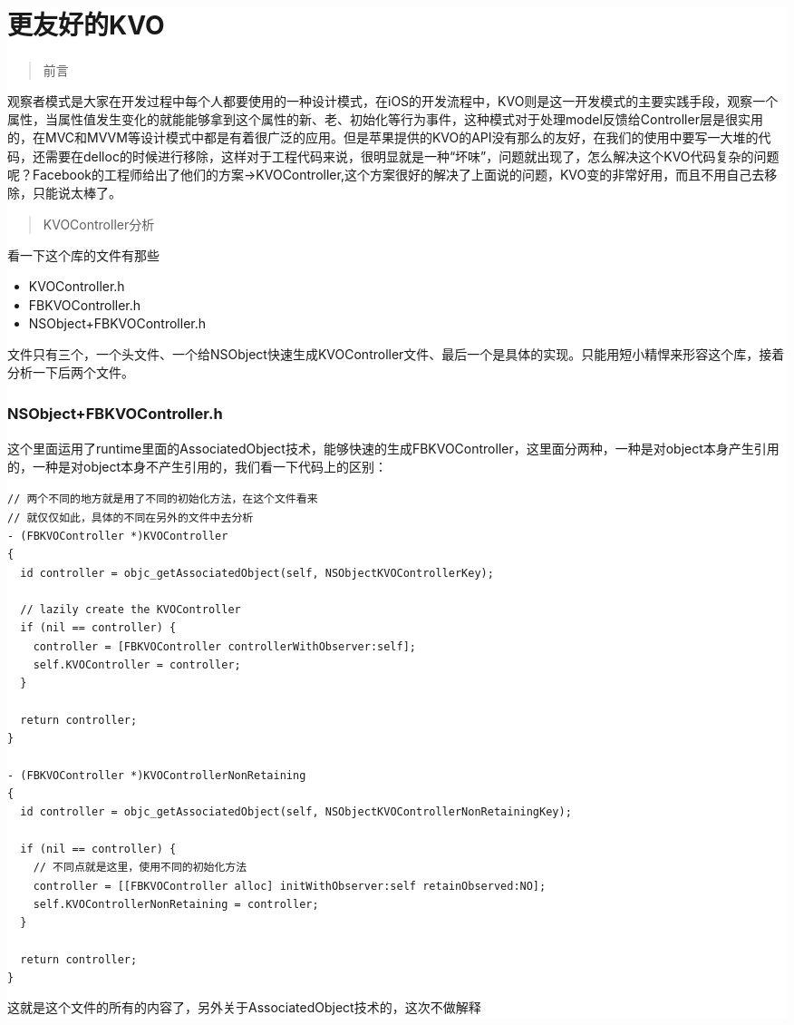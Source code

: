 # 更友好的KVO
> 前言

观察者模式是大家在开发过程中每个人都要使用的一种设计模式，在iOS的开发流程中，KVO则是这一开发模式的主要实践手段，观察一个属性，当属性值发生变化的就能能够拿到这个属性的新、老、初始化等行为事件，这种模式对于处理model反馈给Controller层是很实用的，在MVC和MVVM等设计模式中都是有着很广泛的应用。但是苹果提供的KVO的API没有那么的友好，在我们的使用中要写一大堆的代码，还需要在delloc的时候进行移除，这样对于工程代码来说，很明显就是一种“坏味”，问题就出现了，怎么解决这个KVO代码复杂的问题呢？Facebook的工程师给出了他们的方案->KVOController,这个方案很好的解决了上面说的问题，KVO变的非常好用，而且不用自己去移除，只能说太棒了。

> KVOController分析

看一下这个库的文件有那些
* KVOController.h
* FBKVOController.h
* NSObject+FBKVOController.h

文件只有三个，一个头文件、一个给NSObject快速生成KVOController文件、最后一个是具体的实现。只能用短小精悍来形容这个库，接着分析一下后两个文件。

### NSObject+FBKVOController.h
这个里面运用了runtime里面的AssociatedObject技术，能够快速的生成FBKVOController，这里面分两种，一种是对object本身产生引用的，一种是对object本身不产生引用的，我们看一下代码上的区别：

```
// 两个不同的地方就是用了不同的初始化方法，在这个文件看来
// 就仅仅如此，具体的不同在另外的文件中去分析
- (FBKVOController *)KVOController
{
  id controller = objc_getAssociatedObject(self, NSObjectKVOControllerKey);
  
  // lazily create the KVOController
  if (nil == controller) {
    controller = [FBKVOController controllerWithObserver:self];
    self.KVOController = controller;
  }
  
  return controller;
}

- (FBKVOController *)KVOControllerNonRetaining
{
  id controller = objc_getAssociatedObject(self, NSObjectKVOControllerNonRetainingKey);
  
  if (nil == controller) {
    // 不同点就是这里，使用不同的初始化方法
    controller = [[FBKVOController alloc] initWithObserver:self retainObserved:NO];
    self.KVOControllerNonRetaining = controller;
  }
  
  return controller;
}

```
这就是这个文件的所有的内容了，另外关于AssociatedObject技术的，这次不做解释
